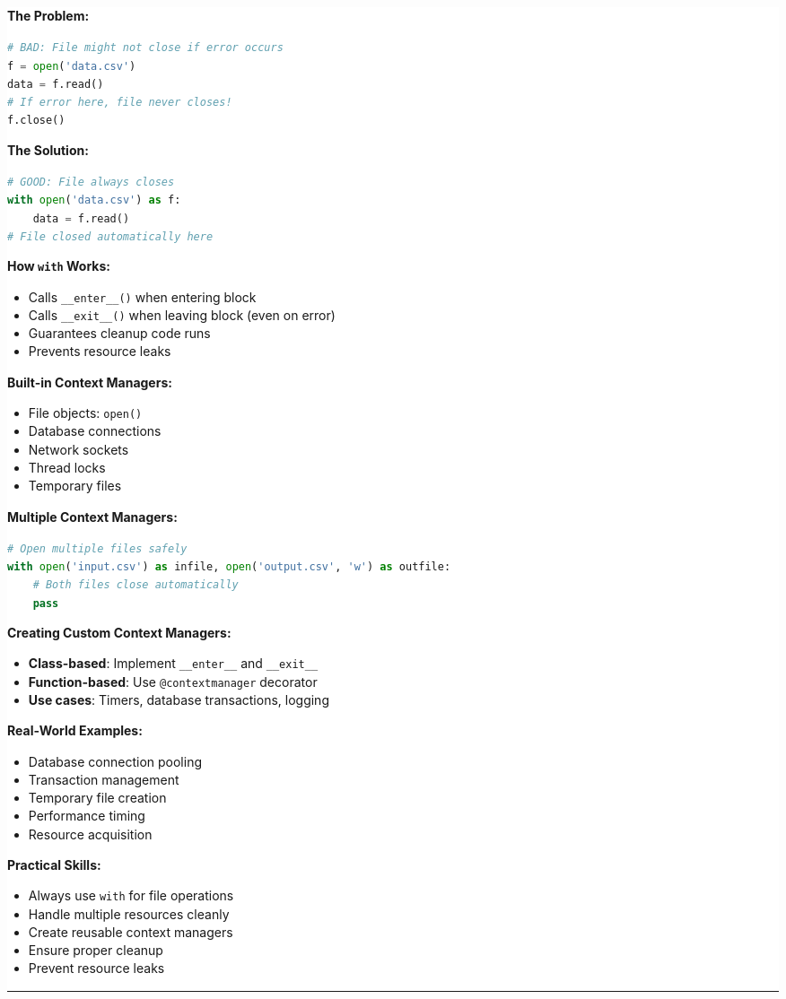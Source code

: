 **The Problem:**
```python
# BAD: File might not close if error occurs
f = open('data.csv')
data = f.read()
# If error here, file never closes!
f.close()
```

**The Solution:**
```python
# GOOD: File always closes
with open('data.csv') as f:
    data = f.read()
# File closed automatically here
```

**How `with` Works:**
- Calls `__enter__()` when entering block
- Calls `__exit__()` when leaving block (even on error)
- Guarantees cleanup code runs
- Prevents resource leaks

**Built-in Context Managers:**
- File objects: `open()`
- Database connections
- Network sockets
- Thread locks
- Temporary files

**Multiple Context Managers:**
```python
# Open multiple files safely
with open('input.csv') as infile, open('output.csv', 'w') as outfile:
    # Both files close automatically
    pass
```

**Creating Custom Context Managers:**
- **Class-based**: Implement `__enter__` and `__exit__`
- **Function-based**: Use `@contextmanager` decorator
- **Use cases**: Timers, database transactions, logging

**Real-World Examples:**
- Database connection pooling
- Transaction management
- Temporary file creation
- Performance timing
- Resource acquisition

**Practical Skills:**
- Always use `with` for file operations
- Handle multiple resources cleanly
- Create reusable context managers
- Ensure proper cleanup
- Prevent resource leaks

---